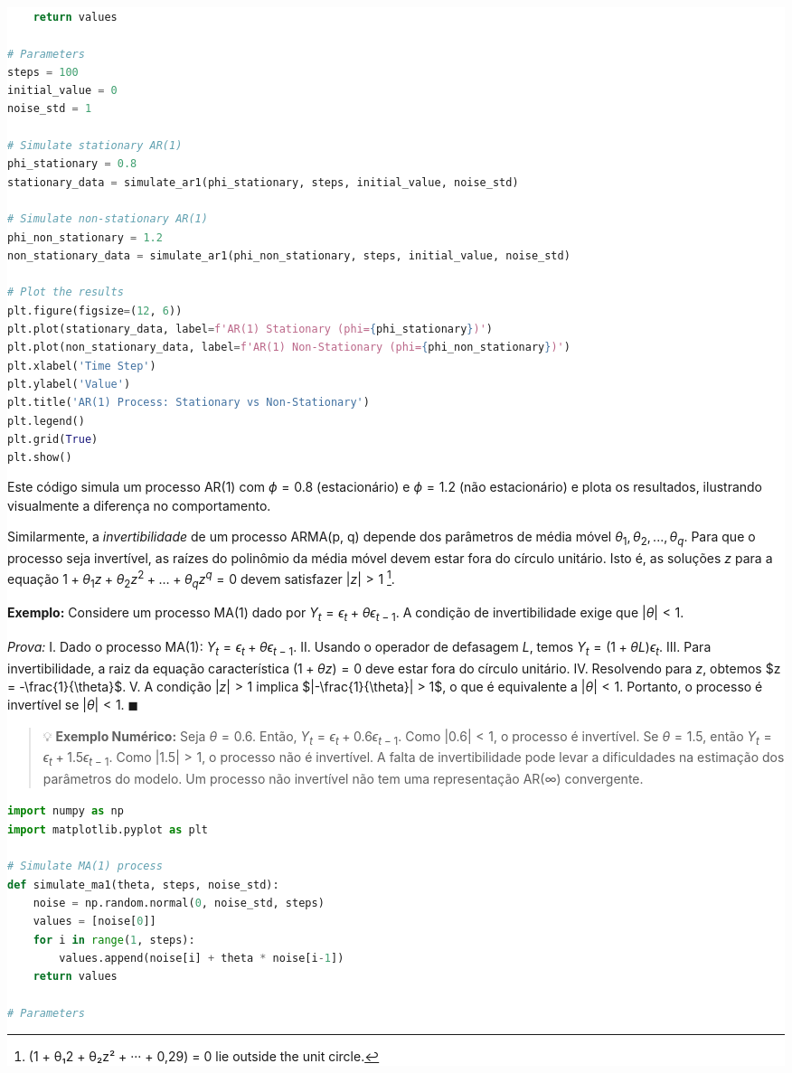 ```python
    return values

# Parameters
steps = 100
initial_value = 0
noise_std = 1

# Simulate stationary AR(1)
phi_stationary = 0.8
stationary_data = simulate_ar1(phi_stationary, steps, initial_value, noise_std)

# Simulate non-stationary AR(1)
phi_non_stationary = 1.2
non_stationary_data = simulate_ar1(phi_non_stationary, steps, initial_value, noise_std)

# Plot the results
plt.figure(figsize=(12, 6))
plt.plot(stationary_data, label=f'AR(1) Stationary (phi={phi_stationary})')
plt.plot(non_stationary_data, label=f'AR(1) Non-Stationary (phi={phi_non_stationary})')
plt.xlabel('Time Step')
plt.ylabel('Value')
plt.title('AR(1) Process: Stationary vs Non-Stationary')
plt.legend()
plt.grid(True)
plt.show()
```
Este código simula um processo AR(1) com $\phi=0.8$ (estacionário) e $\phi=1.2$ (não estacionário) e plota os resultados, ilustrando visualmente a diferença no comportamento.

Similarmente, a *invertibilidade* de um processo ARMA(p, q) depende dos parâmetros de média móvel $\theta_1, \theta_2, ..., \theta_q$. Para que o processo seja invertível, as raízes do polinômio da média móvel devem estar fora do círculo unitário. Isto é, as soluções $z$ para a equação $1 + \theta_1z + \theta_2z^2 + \ldots + \theta_qz^q = 0$ devem satisfazer $|z| > 1$ [^3.7.13].

**Exemplo:** Considere um processo MA(1) dado por $Y_t = \epsilon_t + \theta \epsilon_{t-1}$. A condição de invertibilidade exige que $|\theta| < 1$.

*Prova:*
I. Dado o processo MA(1): $Y_t = \epsilon_t + \theta \epsilon_{t-1}$.
II. Usando o operador de defasagem $L$, temos $Y_t = (1 + \theta L)\epsilon_t$.
III. Para invertibilidade, a raiz da equação característica $(1 + \theta z) = 0$ deve estar fora do círculo unitário.
IV. Resolvendo para $z$, obtemos $z = -\frac{1}{\theta}$.
V. A condição $|z| > 1$ implica $|-\frac{1}{\theta}| > 1$, o que é equivalente a $|\theta| < 1$. Portanto, o processo é invertível se $|\theta| < 1$. $\blacksquare$

> 💡 **Exemplo Numérico:** Seja $\theta = 0.6$. Então, $Y_t = \epsilon_t + 0.6\epsilon_{t-1}$. Como $|0.6| < 1$, o processo é invertível. Se $\theta = 1.5$, então $Y_t = \epsilon_t + 1.5\epsilon_{t-1}$. Como $|1.5| > 1$, o processo não é invertível. A falta de invertibilidade pode levar a dificuldades na estimação dos parâmetros do modelo. Um processo não invertível não tem uma representação AR(∞) convergente.

```python
import numpy as np
import matplotlib.pyplot as plt

# Simulate MA(1) process
def simulate_ma1(theta, steps, noise_std):
    noise = np.random.normal(0, noise_std, steps)
    values = [noise[0]]
    for i in range(1, steps):
        values.append(noise[i] + theta * noise[i-1])
    return values

# Parameters
```

[^3.2.1]: E(ε_t) = 0
[^3.2.2]: E(ε_t^2) = σ^2
[^3.3.13]: Y, = μ + Σ[j=0 to ∞] ψ_j ε_{t-j}
[^3.4]: A first-order autoregression, denoted AR(1), satisfies the following difference equation: Y_t = c + φ Y_{t-1} + ε_t.
[^3.4.2]: Y, = (c + ε_t) + φ(c + ε_{t-1}) + φ^2(c + ε_{t-2}) + φ^3(c + ε_{t-3}) +... = [c/(1 - φ)] + ε_t + φε_{t-1} + φ^2ε_{t-2} + φ^3ε_{t-3}+...
[^3.4.18]: (1 – Φ₁z – Φ₂z²) = 0 lie outside the unit circle.
[^3.5]: An ARMA(p, q) process includes both autoregressive and moving average terms: Y_t = c + Φ₁Y_{t-1} + Φ₂Y_{t-2} + ... + Φ_pY_{t-p} + ε_t + θ_1ε_{t-1} + θ_2ε_{t-2} + ··· + θ_qε_{t-q}.
[^3.5.1]: Y₁ = c + Φ1Y-1 + $21-2++ pY₁-p + + θε
[^3.5.2]: (1 – Φ₁L - Φ₂L² - ··· - ΦρLP) Y, = c + (1 + 0₁L + 02L2 + + θαταλε,
[^3.5.5]: Υ; = Φ17-1 + Φ2Yj-2 + + Φруі-р for j = q + 1, q+ 2,...
[^3.7.13]: (1 + θ₁2 + θ₂z² + ··· + 0,29) = 0 lie outside the unit circle.
[^3.7.12]: (Υ, – μ) = (1 + 0₁L + 02L² + + θατλε,
[^3.7]: Invertibility for the MA(1) Process